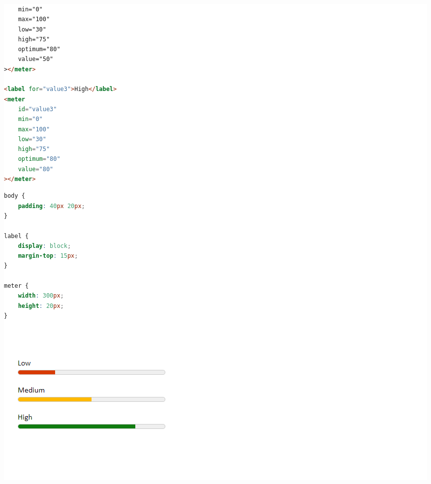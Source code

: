 ```html
    min="0"
    max="100"
    low="30"
    high="75"
    optimum="80"
    value="50"
></meter>

<label for="value3">High</label>
<meter
    id="value3"
    min="0"
    max="100"
    low="30"
    high="75"
    optimum="80"
    value="80"
></meter>
```

```css
body {
    padding: 40px 20px;
}

label {
    display: block;
    margin-top: 15px;
}

meter {
    width: 300px;
    height: 20px;
}
```

![](html-tips/1624181180115.png)
